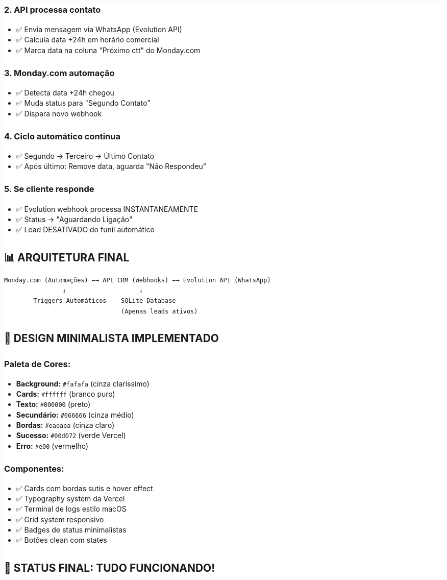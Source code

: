 ### 2. **API processa contato**
- ✅ Envia mensagem via WhatsApp (Evolution API)
- ✅ Calcula data +24h em horário comercial
- ✅ Marca data na coluna "Próximo ctt" do Monday.com

### 3. **Monday.com automação**
- ✅ Detecta data +24h chegou
- ✅ Muda status para "Segundo Contato"
- ✅ Dispara novo webhook

### 4. **Ciclo automático continua**
- ✅ Segundo → Terceiro → Último Contato
- ✅ Após último: Remove data, aguarda "Não Respondeu"

### 5. **Se cliente responde**
- ✅ Evolution webhook processa INSTANTANEAMENTE
- ✅ Status → "Aguardando Ligação"
- ✅ Lead DESATIVADO do funil automático

## 📊 ARQUITETURA FINAL

```
Monday.com (Automações) ←→ API CRM (Webhooks) ←→ Evolution API (WhatsApp)
                ↓                    ↓
        Triggers Automáticos    SQLite Database
                                (Apenas leads ativos)
```

## 🎨 DESIGN MINIMALISTA IMPLEMENTADO

### Paleta de Cores:
- **Background:** `#fafafa` (cinza clarissimo)
- **Cards:** `#ffffff` (branco puro)
- **Texto:** `#000000` (preto)
- **Secundário:** `#666666` (cinza médio)
- **Bordas:** `#eaeaea` (cinza claro)
- **Sucesso:** `#00d072` (verde Vercel)
- **Erro:** `#e00` (vermelho)

### Componentes:
- ✅ Cards com bordas sutis e hover effect
- ✅ Typography system da Vercel
- ✅ Terminal de logs estilo macOS
- ✅ Grid system responsivo
- ✅ Badges de status minimalistas
- ✅ Botões clean com states

## 🚀 STATUS FINAL: **TUDO FUNCIONANDO!**
